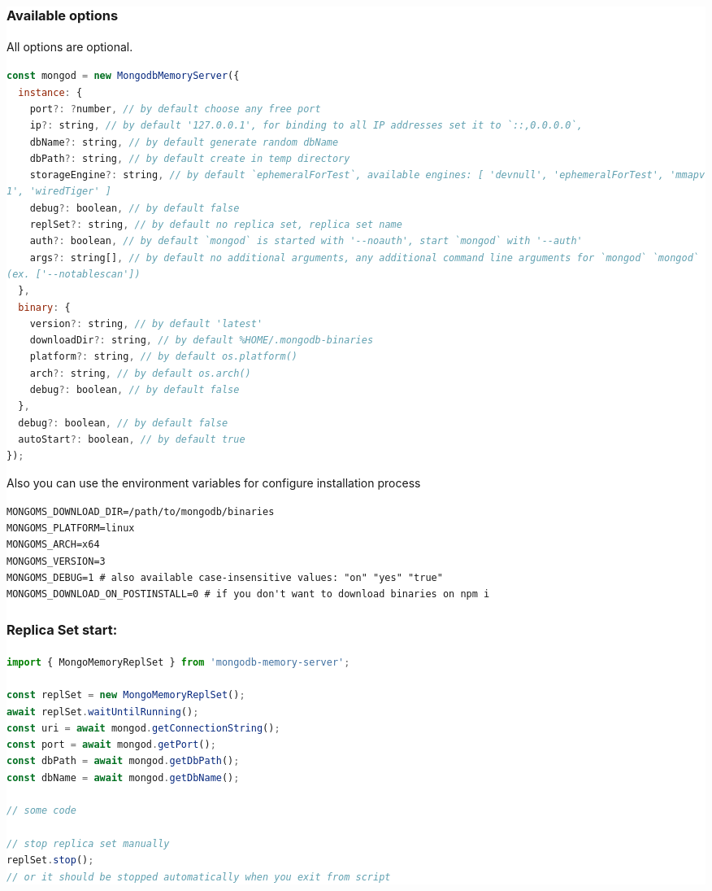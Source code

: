 ### Available options
All options are optional.
```js
const mongod = new MongodbMemoryServer({
  instance: {
    port?: ?number, // by default choose any free port
    ip?: string, // by default '127.0.0.1', for binding to all IP addresses set it to `::,0.0.0.0`,
    dbName?: string, // by default generate random dbName
    dbPath?: string, // by default create in temp directory
    storageEngine?: string, // by default `ephemeralForTest`, available engines: [ 'devnull', 'ephemeralForTest', 'mmapv1', 'wiredTiger' ]
    debug?: boolean, // by default false
    replSet?: string, // by default no replica set, replica set name
    auth?: boolean, // by default `mongod` is started with '--noauth', start `mongod` with '--auth'
    args?: string[], // by default no additional arguments, any additional command line arguments for `mongod` `mongod` (ex. ['--notablescan'])
  },
  binary: {
    version?: string, // by default 'latest'
    downloadDir?: string, // by default %HOME/.mongodb-binaries
    platform?: string, // by default os.platform()
    arch?: string, // by default os.arch()
    debug?: boolean, // by default false
  },
  debug?: boolean, // by default false
  autoStart?: boolean, // by default true
});
```
Also you can use the environment variables for configure installation process
```
MONGOMS_DOWNLOAD_DIR=/path/to/mongodb/binaries
MONGOMS_PLATFORM=linux
MONGOMS_ARCH=x64
MONGOMS_VERSION=3
MONGOMS_DEBUG=1 # also available case-insensitive values: "on" "yes" "true"
MONGOMS_DOWNLOAD_ON_POSTINSTALL=0 # if you don't want to download binaries on npm i
```

### Replica Set start:
```js
import { MongoMemoryReplSet } from 'mongodb-memory-server';

const replSet = new MongoMemoryReplSet();
await replSet.waitUntilRunning();
const uri = await mongod.getConnectionString();
const port = await mongod.getPort();
const dbPath = await mongod.getDbPath();
const dbName = await mongod.getDbName();

// some code

// stop replica set manually
replSet.stop();
// or it should be stopped automatically when you exit from script
```
